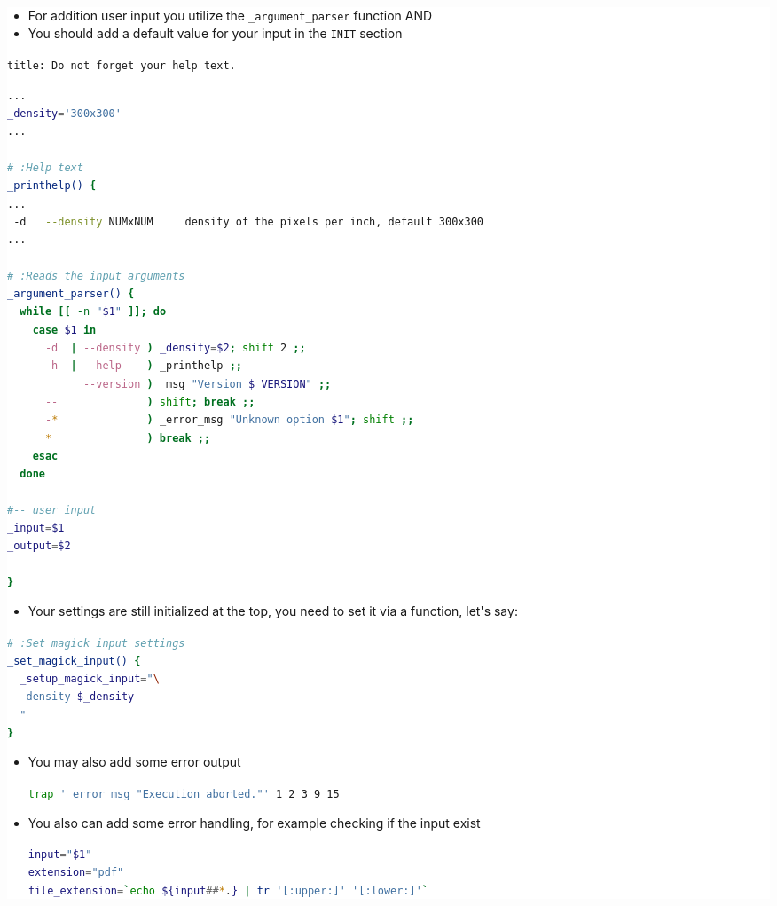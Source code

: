 
- For addition user input you utilize the `_argument_parser` function AND
- You should add a default value for your input in the `INIT` section

``` ad-attention
title: Do not forget your help text.
```

``` bash
...
_density='300x300'
...

# :Help text
_printhelp() {
...
 -d   --density NUMxNUM     density of the pixels per inch, default 300x300
...

# :Reads the input arguments
_argument_parser() {
  while [[ -n "$1" ]]; do
    case $1 in
      -d  | --density ) _density=$2; shift 2 ;;
      -h  | --help    ) _printhelp ;;
            --version ) _msg "Version $_VERSION" ;;
      --              ) shift; break ;;
      -*              ) _error_msg "Unknown option $1"; shift ;;
      *               ) break ;;
    esac
  done

#-- user input
_input=$1
_output=$2

}
```

- Your settings are still initialized at the top, you need to set it via a function, let's say:
``` bash
# :Set magick input settings
_set_magick_input() {
  _setup_magick_input="\
  -density $_density
  "
}
```

- You may also add some error output
	```bash
	trap '_error_msg "Execution aborted."' 1 2 3 9 15
	```
- You also can add some error handling, for example checking if the input exist
	``` bash
	input="$1"
	extension="pdf"
	file_extension=`echo ${input##*.} | tr '[:upper:]' '[:lower:]'`
